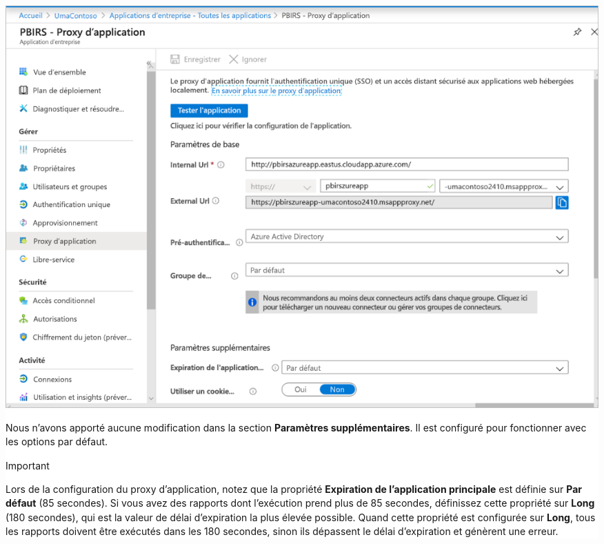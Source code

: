 ![Groupe de connecteurs par défaut](media/azure-application-proxy/report-server-application-proxy-1.png)

Nous n’avons apporté aucune modification dans la section **Paramètres supplémentaires**. Il est configuré pour fonctionner avec les options par défaut.

> [!IMPORTANT]
> Lors de la configuration du proxy d’application, notez que la propriété **Expiration de l’application principale** est définie sur **Par défaut** (85 secondes). Si vous avez des rapports dont l’exécution prend plus de 85 secondes, définissez cette propriété sur **Long** (180 secondes), qui est la valeur de délai d’expiration la plus élevée possible. Quand cette propriété est configurée sur **Long**, tous les rapports doivent être exécutés dans les 180 secondes, sinon ils dépassent le délai d’expiration et génèrent une erreur.
